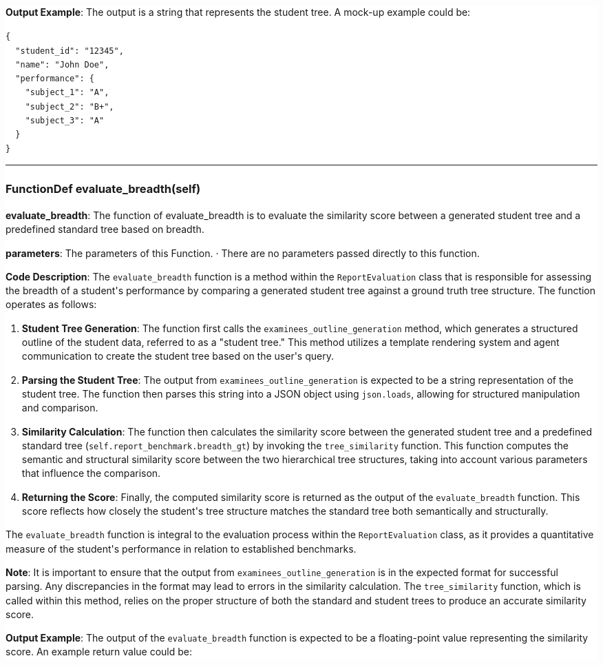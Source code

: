 **Output Example**: The output is a string that represents the student tree. A mock-up example could be:

```
{
  "student_id": "12345",
  "name": "John Doe",
  "performance": {
    "subject_1": "A",
    "subject_2": "B+",
    "subject_3": "A"
  }
}
```
***
### FunctionDef evaluate_breadth(self)
**evaluate_breadth**: The function of evaluate_breadth is to evaluate the similarity score between a generated student tree and a predefined standard tree based on breadth.

**parameters**: The parameters of this Function.
· There are no parameters passed directly to this function.

**Code Description**: The `evaluate_breadth` function is a method within the `ReportEvaluation` class that is responsible for assessing the breadth of a student's performance by comparing a generated student tree against a ground truth tree structure. The function operates as follows:

1. **Student Tree Generation**: The function first calls the `examinees_outline_generation` method, which generates a structured outline of the student data, referred to as a "student tree." This method utilizes a template rendering system and agent communication to create the student tree based on the user's query.

2. **Parsing the Student Tree**: The output from `examinees_outline_generation` is expected to be a string representation of the student tree. The function then parses this string into a JSON object using `json.loads`, allowing for structured manipulation and comparison.

3. **Similarity Calculation**: The function then calculates the similarity score between the generated student tree and a predefined standard tree (`self.report_benchmark.breadth_gt`) by invoking the `tree_similarity` function. This function computes the semantic and structural similarity score between the two hierarchical tree structures, taking into account various parameters that influence the comparison.

4. **Returning the Score**: Finally, the computed similarity score is returned as the output of the `evaluate_breadth` function. This score reflects how closely the student's tree structure matches the standard tree both semantically and structurally.

The `evaluate_breadth` function is integral to the evaluation process within the `ReportEvaluation` class, as it provides a quantitative measure of the student's performance in relation to established benchmarks.

**Note**: It is important to ensure that the output from `examinees_outline_generation` is in the expected format for successful parsing. Any discrepancies in the format may lead to errors in the similarity calculation. The `tree_similarity` function, which is called within this method, relies on the proper structure of both the standard and student trees to produce an accurate similarity score.

**Output Example**: The output of the `evaluate_breadth` function is expected to be a floating-point value representing the similarity score. An example return value could be:
